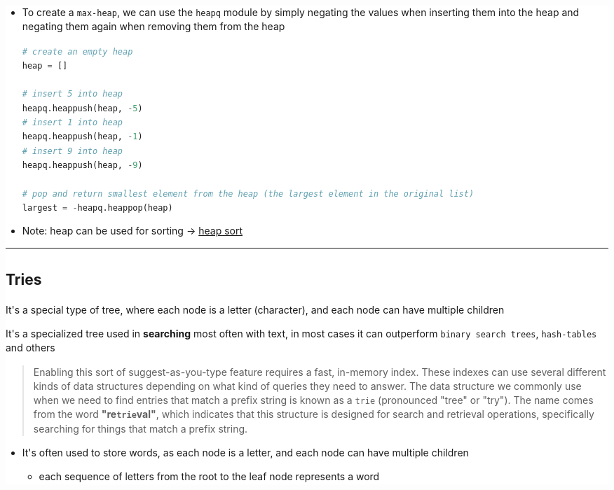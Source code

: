 - To create a `max-heap`, we can use the `heapq` module by simply negating the values when inserting them into the heap and negating them again when removing them from the heap

  ```py
  # create an empty heap
  heap = []

  # insert 5 into heap
  heapq.heappush(heap, -5)
  # insert 1 into heap
  heapq.heappush(heap, -1)
  # insert 9 into heap
  heapq.heappush(heap, -9)

  # pop and return smallest element from the heap (the largest element in the original list)
  largest = -heapq.heappop(heap)
  ```

- Note: heap can be used for sorting -> [heap sort](./2-Algorithms.md#heap-sort)

---

## Tries

It's a special type of tree, where each node is a letter (character), and each node can have multiple children

It's a specialized tree used in **searching** most often with text, in most cases it can outperform `binary search trees`, `hash-tables` and others

> Enabling this sort of suggest-as-you-type feature requires a fast, in-memory index. These indexes can use several different kinds of data structures depending on what kind of queries they need to answer. The data structure we commonly use when we need to find entries that match a prefix string is known as a `trie` (pronounced "tree" or "try"). The name comes from the word **"re`trie`val"**, which indicates that this structure is designed for search and retrieval operations, specifically searching for things that match a prefix string.

- It's often used to store words, as each node is a letter, and each node can have multiple children

  - each sequence of letters from the root to the leaf node represents a word